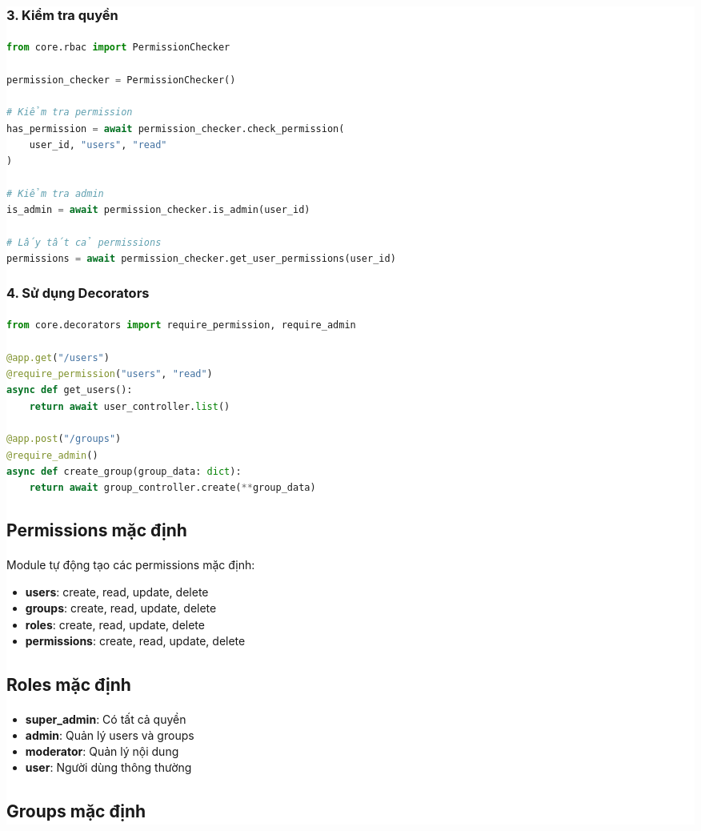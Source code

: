 ### 3. Kiểm tra quyền

```python
from core.rbac import PermissionChecker

permission_checker = PermissionChecker()

# Kiểm tra permission
has_permission = await permission_checker.check_permission(
    user_id, "users", "read"
)

# Kiểm tra admin
is_admin = await permission_checker.is_admin(user_id)

# Lấy tất cả permissions
permissions = await permission_checker.get_user_permissions(user_id)
```

### 4. Sử dụng Decorators

```python
from core.decorators import require_permission, require_admin

@app.get("/users")
@require_permission("users", "read")
async def get_users():
    return await user_controller.list()

@app.post("/groups")
@require_admin()
async def create_group(group_data: dict):
    return await group_controller.create(**group_data)
```

## Permissions mặc định

Module tự động tạo các permissions mặc định:

- **users**: create, read, update, delete
- **groups**: create, read, update, delete  
- **roles**: create, read, update, delete
- **permissions**: create, read, update, delete

## Roles mặc định

- **super_admin**: Có tất cả quyền
- **admin**: Quản lý users và groups
- **moderator**: Quản lý nội dung
- **user**: Người dùng thông thường

## Groups mặc định
